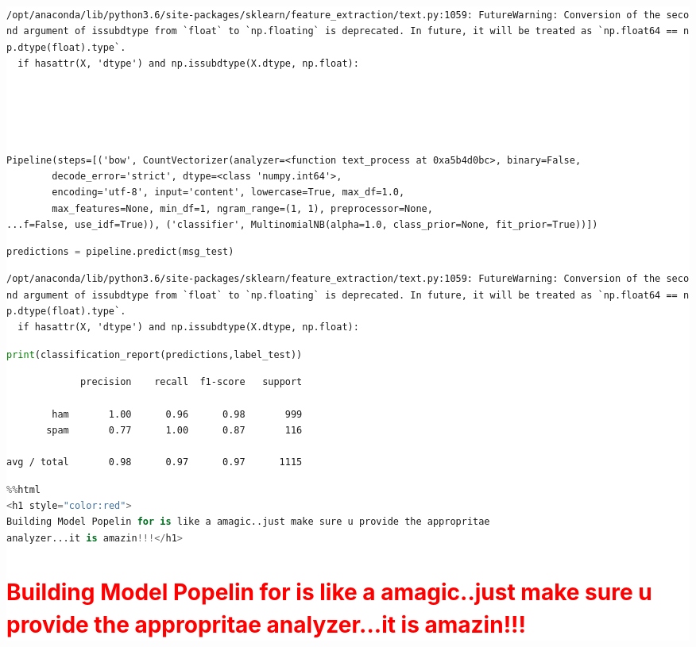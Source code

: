     /opt/anaconda/lib/python3.6/site-packages/sklearn/feature_extraction/text.py:1059: FutureWarning: Conversion of the second argument of issubdtype from `float` to `np.floating` is deprecated. In future, it will be treated as `np.float64 == np.dtype(float).type`.
      if hasattr(X, 'dtype') and np.issubdtype(X.dtype, np.float):





    Pipeline(steps=[('bow', CountVectorizer(analyzer=<function text_process at 0xa5b4d0bc>, binary=False,
            decode_error='strict', dtype=<class 'numpy.int64'>,
            encoding='utf-8', input='content', lowercase=True, max_df=1.0,
            max_features=None, min_df=1, ngram_range=(1, 1), preprocessor=None,
    ...f=False, use_idf=True)), ('classifier', MultinomialNB(alpha=1.0, class_prior=None, fit_prior=True))])




```python
predictions = pipeline.predict(msg_test)
```

    /opt/anaconda/lib/python3.6/site-packages/sklearn/feature_extraction/text.py:1059: FutureWarning: Conversion of the second argument of issubdtype from `float` to `np.floating` is deprecated. In future, it will be treated as `np.float64 == np.dtype(float).type`.
      if hasattr(X, 'dtype') and np.issubdtype(X.dtype, np.float):



```python
print(classification_report(predictions,label_test))
```

                 precision    recall  f1-score   support
    
            ham       1.00      0.96      0.98       999
           spam       0.77      1.00      0.87       116
    
    avg / total       0.98      0.97      0.97      1115
    



```python
%%html
<h1 style="color:red">
Building Model Popelin for is like a amagic..just make sure u provide the appropritae
analyzer...it is amazin!!!</h1>
```


<h1 style="color:red">
Building Model Popelin for is like a amagic..just make sure u provide the appropritae
analyzer...it is amazin!!!</h1>



```python

```
